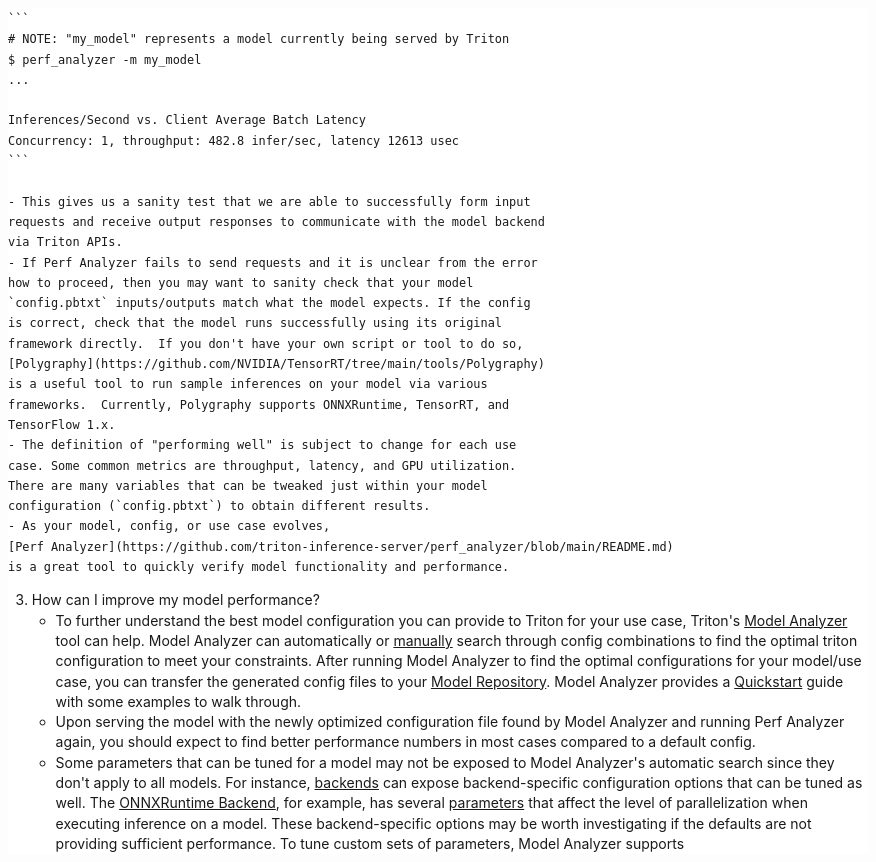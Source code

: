     ```
    # NOTE: "my_model" represents a model currently being served by Triton
    $ perf_analyzer -m my_model
    ...

    Inferences/Second vs. Client Average Batch Latency
    Concurrency: 1, throughput: 482.8 infer/sec, latency 12613 usec
    ```

    - This gives us a sanity test that we are able to successfully form input
    requests and receive output responses to communicate with the model backend
    via Triton APIs.
    - If Perf Analyzer fails to send requests and it is unclear from the error
    how to proceed, then you may want to sanity check that your model
    `config.pbtxt` inputs/outputs match what the model expects. If the config
    is correct, check that the model runs successfully using its original
    framework directly.  If you don't have your own script or tool to do so,
    [Polygraphy](https://github.com/NVIDIA/TensorRT/tree/main/tools/Polygraphy)
    is a useful tool to run sample inferences on your model via various
    frameworks.  Currently, Polygraphy supports ONNXRuntime, TensorRT, and
    TensorFlow 1.x.
    - The definition of "performing well" is subject to change for each use
    case. Some common metrics are throughput, latency, and GPU utilization.
    There are many variables that can be tweaked just within your model
    configuration (`config.pbtxt`) to obtain different results.
    - As your model, config, or use case evolves,
    [Perf Analyzer](https://github.com/triton-inference-server/perf_analyzer/blob/main/README.md)
    is a great tool to quickly verify model functionality and performance.

3. How can I improve my model performance?
    - To further understand the best model configuration you can provide to
    Triton for your use case, Triton's
    [Model Analyzer](https://github.com/triton-inference-server/model_analyzer)
    tool can help.
    Model Analyzer can automatically or
    [manually](https://github.com/triton-inference-server/model_analyzer/blob/main/docs/config_search.md)
    search through config combinations to find the optimal triton configuration
    to meet your constraints.  After running Model Analyzer to find the optimal
    configurations for your model/use case, you can transfer the generated
    config files to your [Model Repository](model_repository.md).
    Model Analyzer provides a
    [Quickstart](https://github.com/triton-inference-server/model_analyzer/blob/main/docs/quick_start.md)
    guide with some examples to walk through.
    - Upon serving the model with the newly optimized configuration file found
    by Model Analyzer and running Perf Analyzer again, you should expect to find
    better performance numbers in most cases compared to a default config.
    - Some parameters that can be tuned for a model may not be exposed to Model
    Analyzer's automatic search since they don't apply to all models.
    For instance, [backends](https://github.com/triton-inference-server/backend)
    can expose backend-specific configuration options that can be tuned as well.
    The [ONNXRuntime
    Backend](https://github.com/triton-inference-server/onnxruntime_backend),
    for example, has several
    [parameters](https://github.com/triton-inference-server/onnxruntime_backend#model-config-options)
    that affect the level of parallelization when executing inference on a
    model.
    These backend-specific options may be worth investigating if the defaults
    are not providing sufficient performance.  To tune custom sets of
    parameters, Model Analyzer supports